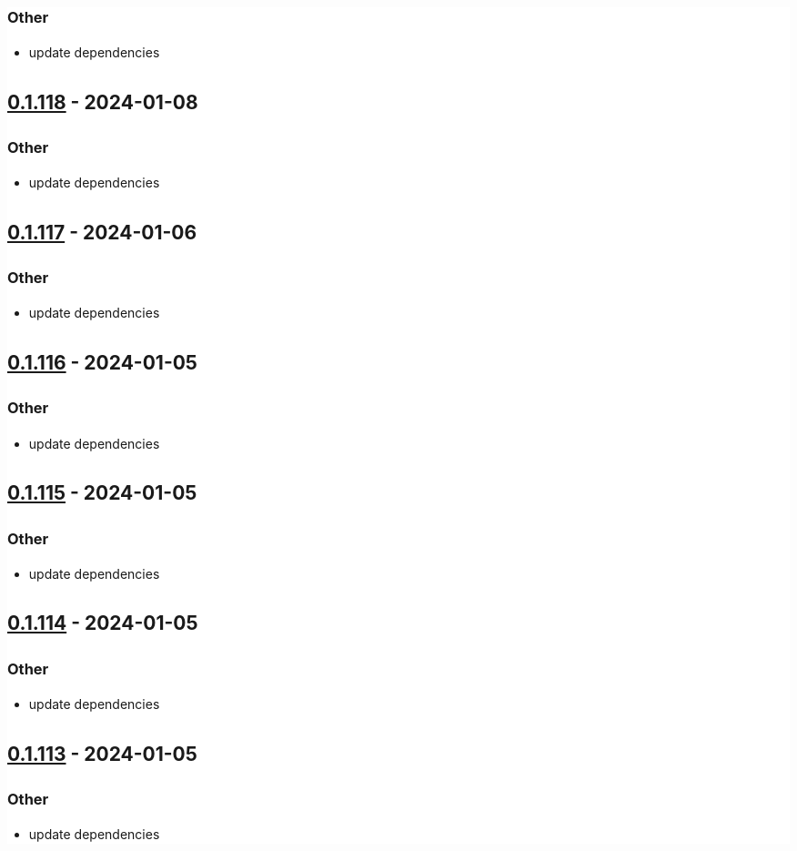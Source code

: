 ### Other
- update dependencies

## [0.1.118](https://github.com/maidsafe/safe_network/compare/sn_node_rpc_client-v0.1.117...sn_node_rpc_client-v0.1.118) - 2024-01-08

### Other
- update dependencies

## [0.1.117](https://github.com/maidsafe/safe_network/compare/sn_node_rpc_client-v0.1.116...sn_node_rpc_client-v0.1.117) - 2024-01-06

### Other
- update dependencies

## [0.1.116](https://github.com/maidsafe/safe_network/compare/sn_node_rpc_client-v0.1.115...sn_node_rpc_client-v0.1.116) - 2024-01-05

### Other
- update dependencies

## [0.1.115](https://github.com/maidsafe/safe_network/compare/sn_node_rpc_client-v0.1.114...sn_node_rpc_client-v0.1.115) - 2024-01-05

### Other
- update dependencies

## [0.1.114](https://github.com/maidsafe/safe_network/compare/sn_node_rpc_client-v0.1.113...sn_node_rpc_client-v0.1.114) - 2024-01-05

### Other
- update dependencies

## [0.1.113](https://github.com/maidsafe/safe_network/compare/sn_node_rpc_client-v0.1.112...sn_node_rpc_client-v0.1.113) - 2024-01-05

### Other
- update dependencies
